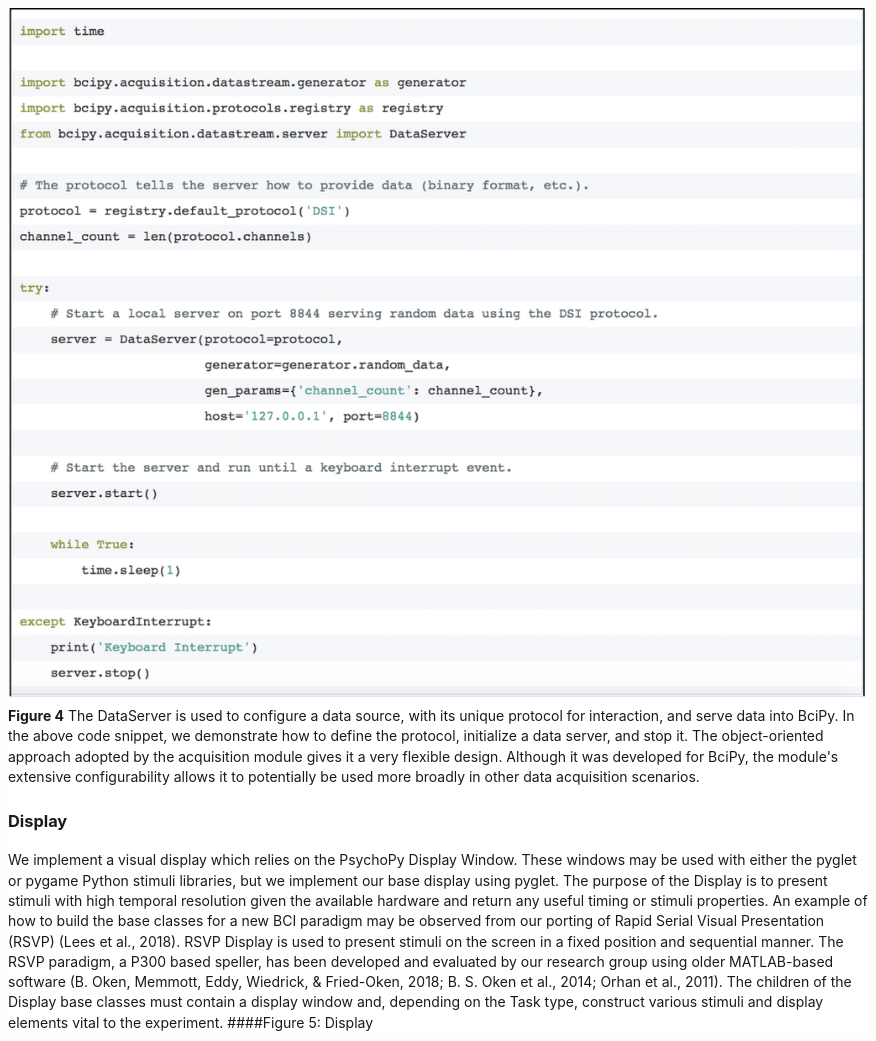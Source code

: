 ![Image of Data Server Demo](https://github.com/BciPy/bcipy.github.io/blob/alister/assets/posts/DataServerDemo.jpg?raw=true)
**Figure 4** The DataServer is used to configure a data source, with its unique protocol for interaction, and serve data into BciPy. In the above code snippet, we demonstrate how to define the protocol, initialize a data server, and stop it.
The object-oriented approach adopted by the acquisition module gives it a very flexible design. Although it was developed for BciPy, the module's extensive configurability allows it to potentially be used more broadly in other data acquisition scenarios.
 
### Display
We implement a visual display which relies on the PsychoPy Display Window. These windows may be used with either the pyglet or pygame Python stimuli libraries, but we implement our base display using pyglet. The purpose of the Display is to present stimuli with high temporal resolution given the available hardware and return any useful timing or stimuli properties. An example of how to build the base classes for a new BCI paradigm may be observed from our porting of Rapid Serial Visual Presentation (RSVP) (Lees et al., 2018). RSVP Display is used to present stimuli on the screen in a fixed position and sequential manner. The RSVP paradigm, a P300 based speller, has been developed and evaluated by our research group using older MATLAB-based software (B. Oken, Memmott, Eddy, Wiedrick, & Fried-Oken, 2018; B. S. Oken et al., 2014; Orhan et al., 2011). The children of the Display base classes must contain a display window and, depending on the Task type, construct various stimuli and display elements vital to the experiment.
####Figure 5: Display